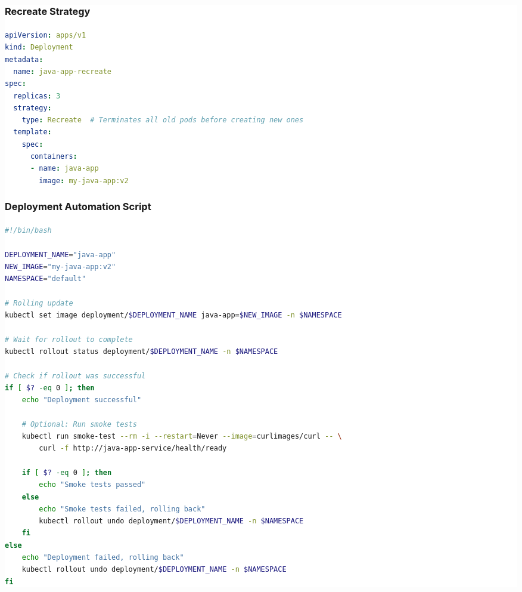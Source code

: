 ### Recreate Strategy

```yaml
apiVersion: apps/v1
kind: Deployment
metadata:
  name: java-app-recreate
spec:
  replicas: 3
  strategy:
    type: Recreate  # Terminates all old pods before creating new ones
  template:
    spec:
      containers:
      - name: java-app
        image: my-java-app:v2
```

### Deployment Automation Script

```bash
#!/bin/bash

DEPLOYMENT_NAME="java-app"
NEW_IMAGE="my-java-app:v2"
NAMESPACE="default"

# Rolling update
kubectl set image deployment/$DEPLOYMENT_NAME java-app=$NEW_IMAGE -n $NAMESPACE

# Wait for rollout to complete
kubectl rollout status deployment/$DEPLOYMENT_NAME -n $NAMESPACE

# Check if rollout was successful
if [ $? -eq 0 ]; then
    echo "Deployment successful"
    
    # Optional: Run smoke tests
    kubectl run smoke-test --rm -i --restart=Never --image=curlimages/curl -- \
        curl -f http://java-app-service/health/ready
    
    if [ $? -eq 0 ]; then
        echo "Smoke tests passed"
    else
        echo "Smoke tests failed, rolling back"
        kubectl rollout undo deployment/$DEPLOYMENT_NAME -n $NAMESPACE
    fi
else
    echo "Deployment failed, rolling back"
    kubectl rollout undo deployment/$DEPLOYMENT_NAME -n $NAMESPACE
fi
```
